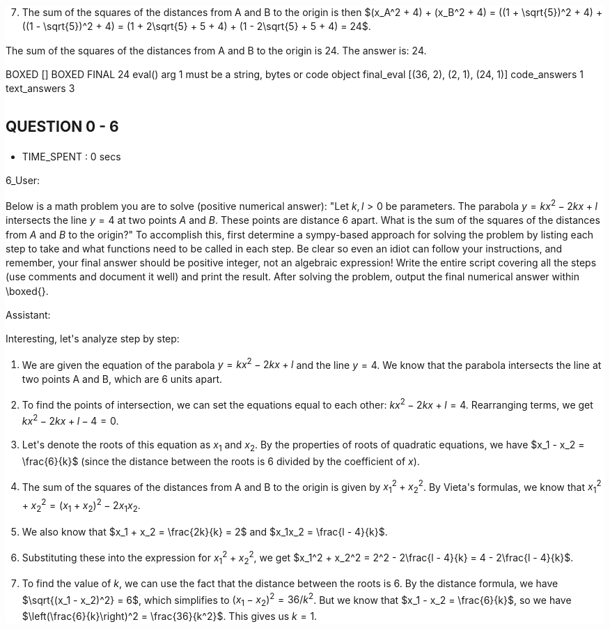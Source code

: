 7. The sum of the squares of the distances from A and B to the origin is then $(x_A^2 + 4) + (x_B^2 + 4) = ((1 + \sqrt{5})^2 + 4) + ((1 - \sqrt{5})^2 + 4) = (1 + 2\sqrt{5} + 5 + 4) + (1 - 2\sqrt{5} + 5 + 4) = 24$.

The sum of the squares of the distances from A and B to the origin is 24. The answer is: $24$.

BOXED []
BOXED FINAL 24
eval() arg 1 must be a string, bytes or code object final_eval
[(36, 2), (2, 1), (24, 1)]
code_answers 1 text_answers 3



## QUESTION 0 - 6 
- TIME_SPENT : 0 secs

6_User:

Below is a math problem you are to solve (positive numerical answer):
"Let $k, l > 0$ be parameters. The parabola $y = kx^2 - 2kx + l$ intersects the line $y = 4$ at two points $A$ and $B$. These points are distance 6 apart. What is the sum of the squares of the distances from $A$ and $B$ to the origin?"
To accomplish this, first determine a sympy-based approach for solving the problem by listing each step to take and what functions need to be called in each step. Be clear so even an idiot can follow your instructions, and remember, your final answer should be positive integer, not an algebraic expression!
Write the entire script covering all the steps (use comments and document it well) and print the result. After solving the problem, output the final numerical answer within \boxed{}.

Assistant: 

Interesting, let's analyze step by step:



1. We are given the equation of the parabola $y = kx^2 - 2kx + l$ and the line $y = 4$. We know that the parabola intersects the line at two points A and B, which are 6 units apart. 

2. To find the points of intersection, we can set the equations equal to each other: $kx^2 - 2kx + l = 4$. Rearranging terms, we get $kx^2 - 2kx + l - 4 = 0$.

3. Let's denote the roots of this equation as $x_1$ and $x_2$. By the properties of roots of quadratic equations, we have $x_1 - x_2 = \frac{6}{k}$ (since the distance between the roots is 6 divided by the coefficient of $x$). 

4. The sum of the squares of the distances from A and B to the origin is given by $x_1^2 + x_2^2$. By Vieta's formulas, we know that $x_1^2 + x_2^2 = (x_1 + x_2)^2 - 2x_1x_2$.

5. We also know that $x_1 + x_2 = \frac{2k}{k} = 2$ and $x_1x_2 = \frac{l - 4}{k}$. 

6. Substituting these into the expression for $x_1^2 + x_2^2$, we get $x_1^2 + x_2^2 = 2^2 - 2\frac{l - 4}{k} = 4 - 2\frac{l - 4}{k}$.

7. To find the value of $k$, we can use the fact that the distance between the roots is 6. By the distance formula, we have $\sqrt{(x_1 - x_2)^2} = 6$, which simplifies to $(x_1 - x_2)^2 = 36/k^2$. But we know that $x_1 - x_2 = \frac{6}{k}$, so we have $\left(\frac{6}{k}\right)^2 = \frac{36}{k^2}$. This gives us $k = 1$.
